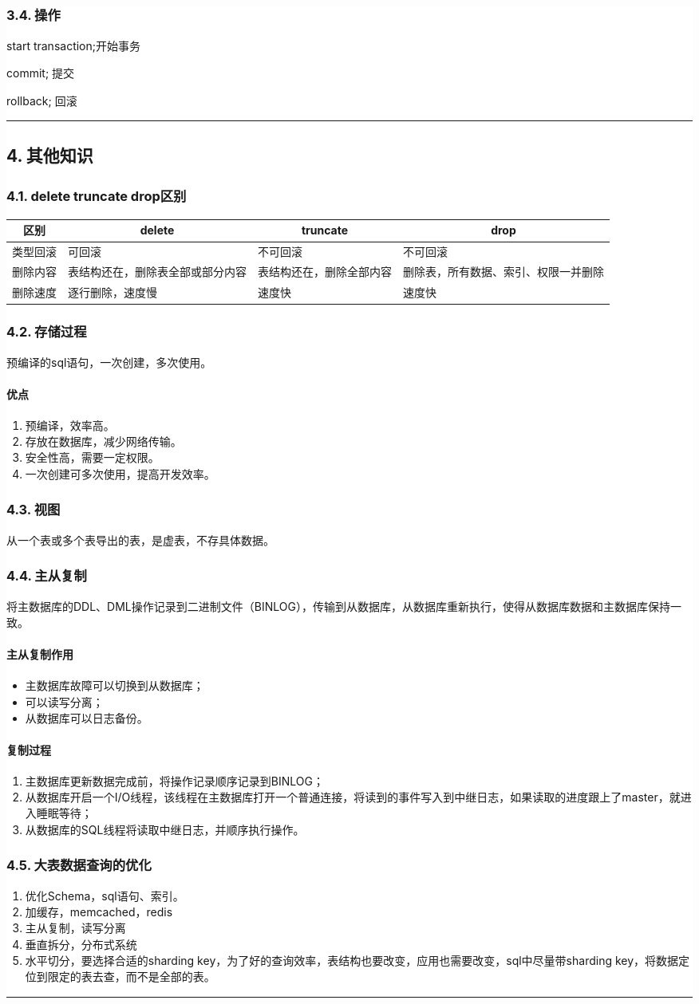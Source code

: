 ### 3.4. 操作
start transaction;开始事务

commit; 提交

rollback; 回滚

---

## 4. 其他知识

### 4.1. delete truncate drop区别

区别 | delete | truncate | drop
---|--- | --- | ---
类型回滚 | 可回滚 | 不可回滚 | 不可回滚
删除内容 | 表结构还在，删除表全部或部分内容 | 表结构还在，删除全部内容 | 删除表，所有数据、索引、权限一并删除
删除速度 | 逐行删除，速度慢 | 速度快 | 速度快

### 4.2. 存储过程
预编译的sql语句，一次创建，多次使用。
#### 优点
1. 预编译，效率高。
2. 存放在数据库，减少网络传输。
3. 安全性高，需要一定权限。
4. 一次创建可多次使用，提高开发效率。

### 4.3. 视图
从一个表或多个表导出的表，是虚表，不存具体数据。

### 4.4. 主从复制
将主数据库的DDL、DML操作记录到二进制文件（BINLOG），传输到从数据库，从数据库重新执行，使得从数据库数据和主数据库保持一致。

#### 主从复制作用
- 主数据库故障可以切换到从数据库；
- 可以读写分离；
- 从数据库可以日志备份。

#### 复制过程
1. 主数据库更新数据完成前，将操作记录顺序记录到BINLOG；
2. 从数据库开启一个I/O线程，该线程在主数据库打开一个普通连接，将读到的事件写入到中继日志，如果读取的进度跟上了master，就进入睡眠等待；
3. 从数据库的SQL线程将读取中继日志，并顺序执行操作。

### 4.5. 大表数据查询的优化
1. 优化Schema，sql语句、索引。
2. 加缓存，memcached，redis
3. 主从复制，读写分离
4. 垂直拆分，分布式系统
5. 水平切分，要选择合适的sharding key，为了好的查询效率，表结构也要改变，应用也需要改变，sql中尽量带sharding key，将数据定位到限定的表去查，而不是全部的表。

---